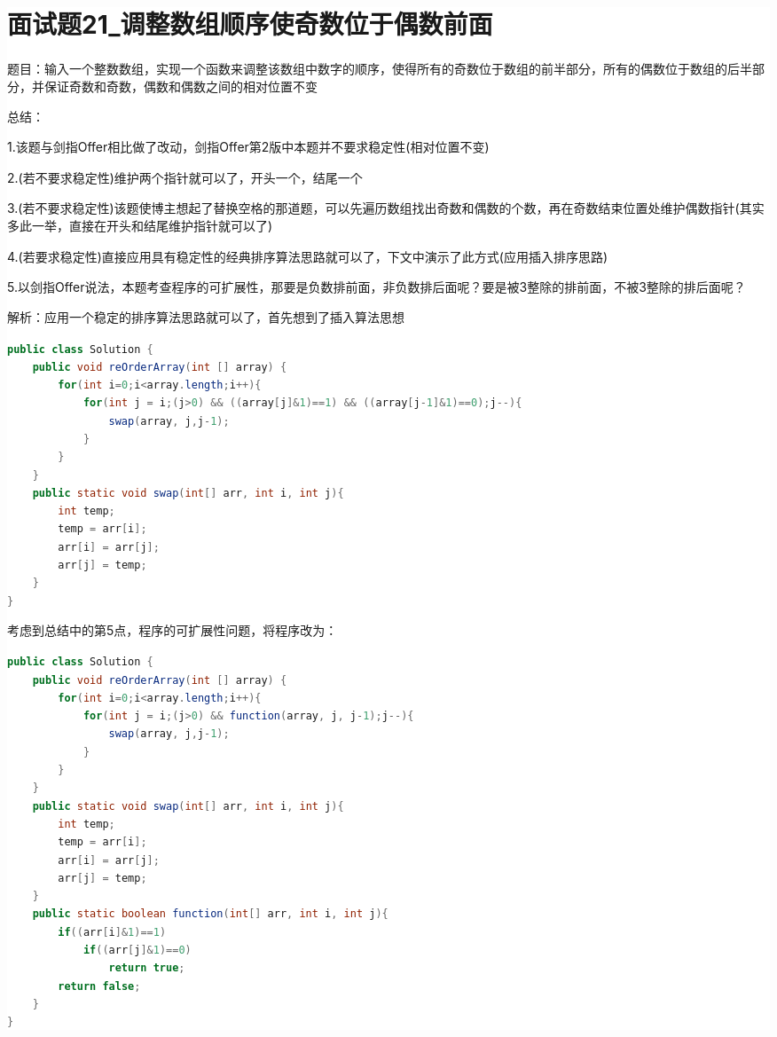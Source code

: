 # 面试题21_调整数组顺序使奇数位于偶数前面

题目：输入一个整数数组，实现一个函数来调整该数组中数字的顺序，使得所有的奇数位于数组的前半部分，所有的偶数位于数组的后半部分，并保证奇数和奇数，偶数和偶数之间的相对位置不变

总结：

1.该题与剑指Offer相比做了改动，剑指Offer第2版中本题并不要求稳定性(相对位置不变)

2.(若不要求稳定性)维护两个指针就可以了，开头一个，结尾一个

3.(若不要求稳定性)该题使博主想起了替换空格的那道题，可以先遍历数组找出奇数和偶数的个数，再在奇数结束位置处维护偶数指针(其实多此一举，直接在开头和结尾维护指针就可以了)

4.(若要求稳定性)直接应用具有稳定性的经典排序算法思路就可以了，下文中演示了此方式(应用插入排序思路)

5.以剑指Offer说法，本题考查程序的可扩展性，那要是负数排前面，非负数排后面呢？要是被3整除的排前面，不被3整除的排后面呢？

解析：应用一个稳定的排序算法思路就可以了，首先想到了插入算法思想

```java
public class Solution {
    public void reOrderArray(int [] array) {
        for(int i=0;i<array.length;i++){
            for(int j = i;(j>0) && ((array[j]&1)==1) && ((array[j-1]&1)==0);j--){
                swap(array, j,j-1);
            }
        }
    }
    public static void swap(int[] arr, int i, int j){
        int temp;
        temp = arr[i];
        arr[i] = arr[j];
        arr[j] = temp;
    }
}
```

考虑到总结中的第5点，程序的可扩展性问题，将程序改为：

```java
public class Solution {
    public void reOrderArray(int [] array) {
        for(int i=0;i<array.length;i++){
            for(int j = i;(j>0) && function(array, j, j-1);j--){
                swap(array, j,j-1);
            }
        }
    }
    public static void swap(int[] arr, int i, int j){
        int temp;
        temp = arr[i];
        arr[i] = arr[j];
        arr[j] = temp;
    }
    public static boolean function(int[] arr, int i, int j){
        if((arr[i]&1)==1)
            if((arr[j]&1)==0)
                return true;
        return false;
    }
}
```
